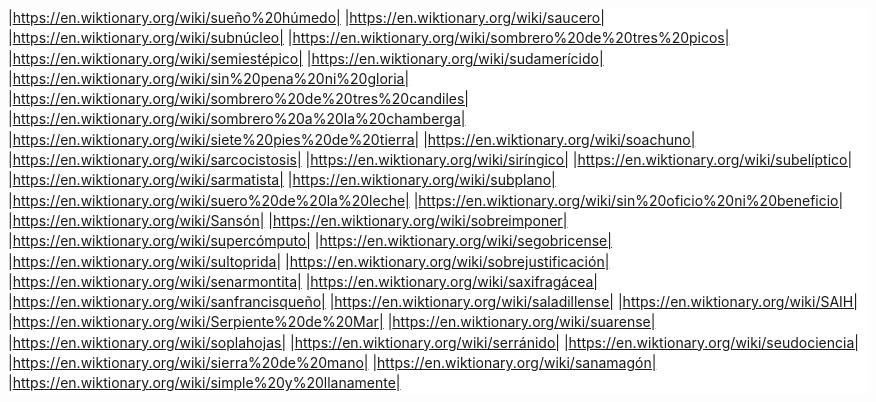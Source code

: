 |https://en.wiktionary.org/wiki/sueño%20húmedo|
|https://en.wiktionary.org/wiki/saucero|
|https://en.wiktionary.org/wiki/subnúcleo|
|https://en.wiktionary.org/wiki/sombrero%20de%20tres%20picos|
|https://en.wiktionary.org/wiki/semiestépico|
|https://en.wiktionary.org/wiki/sudamerícido|
|https://en.wiktionary.org/wiki/sin%20pena%20ni%20gloria|
|https://en.wiktionary.org/wiki/sombrero%20de%20tres%20candiles|
|https://en.wiktionary.org/wiki/sombrero%20a%20la%20chamberga|
|https://en.wiktionary.org/wiki/siete%20pies%20de%20tierra|
|https://en.wiktionary.org/wiki/soachuno|
|https://en.wiktionary.org/wiki/sarcocistosis|
|https://en.wiktionary.org/wiki/siríngico|
|https://en.wiktionary.org/wiki/subelíptico|
|https://en.wiktionary.org/wiki/sarmatista|
|https://en.wiktionary.org/wiki/subplano|
|https://en.wiktionary.org/wiki/suero%20de%20la%20leche|
|https://en.wiktionary.org/wiki/sin%20oficio%20ni%20beneficio|
|https://en.wiktionary.org/wiki/Sansón|
|https://en.wiktionary.org/wiki/sobreimponer|
|https://en.wiktionary.org/wiki/supercómputo|
|https://en.wiktionary.org/wiki/segobricense|
|https://en.wiktionary.org/wiki/sultoprida|
|https://en.wiktionary.org/wiki/sobrejustificación|
|https://en.wiktionary.org/wiki/senarmontita|
|https://en.wiktionary.org/wiki/saxifragácea|
|https://en.wiktionary.org/wiki/sanfrancisqueño|
|https://en.wiktionary.org/wiki/saladillense|
|https://en.wiktionary.org/wiki/SAIH|
|https://en.wiktionary.org/wiki/Serpiente%20de%20Mar|
|https://en.wiktionary.org/wiki/suarense|
|https://en.wiktionary.org/wiki/soplahojas|
|https://en.wiktionary.org/wiki/serránido|
|https://en.wiktionary.org/wiki/seudociencia|
|https://en.wiktionary.org/wiki/sierra%20de%20mano|
|https://en.wiktionary.org/wiki/sanamagón|
|https://en.wiktionary.org/wiki/simple%20y%20llanamente|